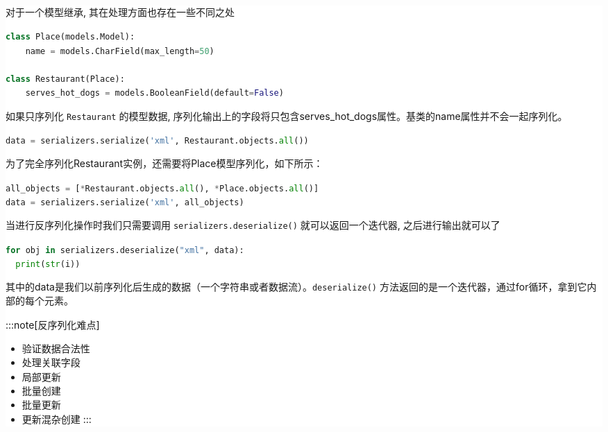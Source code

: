   </TabItem>
  <TabItem value="3-序列化继承模型" label="序列化继承模型">
对于一个模型继承, 其在处理方面也存在一些不同之处

```py
class Place(models.Model):
    name = models.CharField(max_length=50)

class Restaurant(Place):
    serves_hot_dogs = models.BooleanField(default=False)
```

如果只序列化 `Restaurant` 的模型数据, 序列化输出上的字段将只包含serves_hot_dogs属性。基类的name属性并不会一起序列化。

```py
data = serializers.serialize('xml', Restaurant.objects.all())
```

为了完全序列化Restaurant实例，还需要将Place模型序列化，如下所示：

```py
all_objects = [*Restaurant.objects.all(), *Place.objects.all()]
data = serializers.serialize('xml', all_objects)
```
  </TabItem>
</Tabs>

当进行反序列化操作时我们只需要调用 `serializers.deserialize()` 就可以返回一个迭代器, 之后进行输出就可以了

```py
for obj in serializers.deserialize("xml", data):
  print(str(i))
```

其中的data是我们以前序列化后生成的数据（一个字符串或者数据流）。`deserialize()` 方法返回的是一个迭代器，通过for循环，拿到它内部的每个元素。 


:::note[反序列化难点]
- 验证数据合法性
- 处理关联字段
- 局部更新
- 批量创建
- 批量更新
- 更新混杂创建
:::